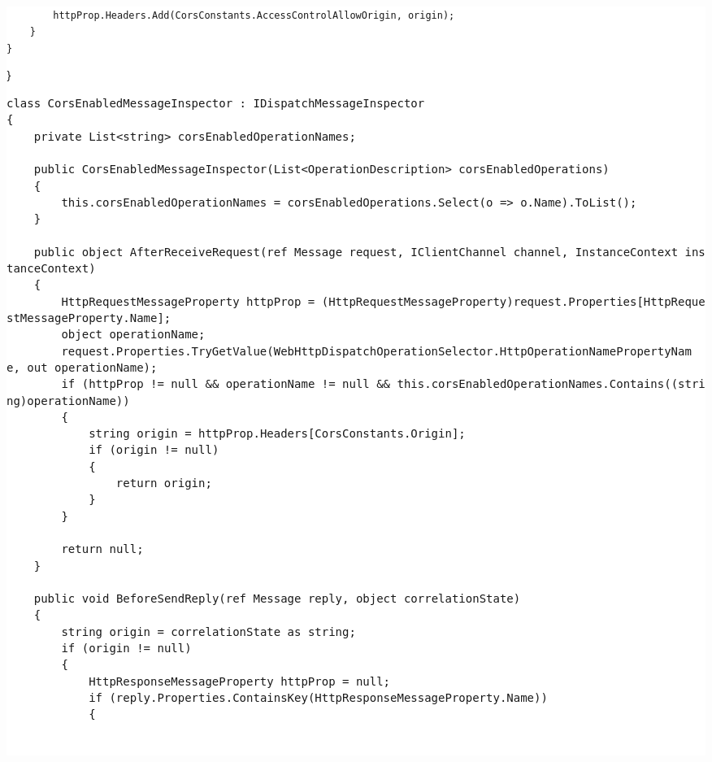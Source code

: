             httpProp.Headers.Add(CorsConstants.AccessControlAllowOrigin, origin);
        }
    }
}</pre>
<div class="preview">
<pre class="csharp"><span class="cs__keyword">class</span>&nbsp;CorsEnabledMessageInspector&nbsp;:&nbsp;IDispatchMessageInspector&nbsp;
{&nbsp;
&nbsp;&nbsp;&nbsp;&nbsp;<span class="cs__keyword">private</span>&nbsp;List&lt;<span class="cs__keyword">string</span>&gt;&nbsp;corsEnabledOperationNames;&nbsp;
&nbsp;&nbsp;
&nbsp;&nbsp;&nbsp;&nbsp;<span class="cs__keyword">public</span>&nbsp;CorsEnabledMessageInspector(List&lt;OperationDescription&gt;&nbsp;corsEnabledOperations)&nbsp;
&nbsp;&nbsp;&nbsp;&nbsp;{&nbsp;
&nbsp;&nbsp;&nbsp;&nbsp;&nbsp;&nbsp;&nbsp;&nbsp;<span class="cs__keyword">this</span>.corsEnabledOperationNames&nbsp;=&nbsp;corsEnabledOperations.Select(o&nbsp;=&gt;&nbsp;o.Name).ToList();&nbsp;
&nbsp;&nbsp;&nbsp;&nbsp;}&nbsp;
&nbsp;&nbsp;
&nbsp;&nbsp;&nbsp;&nbsp;<span class="cs__keyword">public</span>&nbsp;<span class="cs__keyword">object</span>&nbsp;AfterReceiveRequest(<span class="cs__keyword">ref</span>&nbsp;Message&nbsp;request,&nbsp;IClientChannel&nbsp;channel,&nbsp;InstanceContext&nbsp;instanceContext)&nbsp;
&nbsp;&nbsp;&nbsp;&nbsp;{&nbsp;
&nbsp;&nbsp;&nbsp;&nbsp;&nbsp;&nbsp;&nbsp;&nbsp;HttpRequestMessageProperty&nbsp;httpProp&nbsp;=&nbsp;(HttpRequestMessageProperty)request.Properties[HttpRequestMessageProperty.Name];&nbsp;
&nbsp;&nbsp;&nbsp;&nbsp;&nbsp;&nbsp;&nbsp;&nbsp;<span class="cs__keyword">object</span>&nbsp;operationName;&nbsp;
&nbsp;&nbsp;&nbsp;&nbsp;&nbsp;&nbsp;&nbsp;&nbsp;request.Properties.TryGetValue(WebHttpDispatchOperationSelector.HttpOperationNamePropertyName,&nbsp;<span class="cs__keyword">out</span>&nbsp;operationName);&nbsp;
&nbsp;&nbsp;&nbsp;&nbsp;&nbsp;&nbsp;&nbsp;&nbsp;<span class="cs__keyword">if</span>&nbsp;(httpProp&nbsp;!=&nbsp;<span class="cs__keyword">null</span>&nbsp;&amp;&amp;&nbsp;operationName&nbsp;!=&nbsp;<span class="cs__keyword">null</span>&nbsp;&amp;&amp;&nbsp;<span class="cs__keyword">this</span>.corsEnabledOperationNames.Contains((<span class="cs__keyword">string</span>)operationName))&nbsp;
&nbsp;&nbsp;&nbsp;&nbsp;&nbsp;&nbsp;&nbsp;&nbsp;{&nbsp;
&nbsp;&nbsp;&nbsp;&nbsp;&nbsp;&nbsp;&nbsp;&nbsp;&nbsp;&nbsp;&nbsp;&nbsp;<span class="cs__keyword">string</span>&nbsp;origin&nbsp;=&nbsp;httpProp.Headers[CorsConstants.Origin];&nbsp;
&nbsp;&nbsp;&nbsp;&nbsp;&nbsp;&nbsp;&nbsp;&nbsp;&nbsp;&nbsp;&nbsp;&nbsp;<span class="cs__keyword">if</span>&nbsp;(origin&nbsp;!=&nbsp;<span class="cs__keyword">null</span>)&nbsp;
&nbsp;&nbsp;&nbsp;&nbsp;&nbsp;&nbsp;&nbsp;&nbsp;&nbsp;&nbsp;&nbsp;&nbsp;{&nbsp;
&nbsp;&nbsp;&nbsp;&nbsp;&nbsp;&nbsp;&nbsp;&nbsp;&nbsp;&nbsp;&nbsp;&nbsp;&nbsp;&nbsp;&nbsp;&nbsp;<span class="cs__keyword">return</span>&nbsp;origin;&nbsp;
&nbsp;&nbsp;&nbsp;&nbsp;&nbsp;&nbsp;&nbsp;&nbsp;&nbsp;&nbsp;&nbsp;&nbsp;}&nbsp;
&nbsp;&nbsp;&nbsp;&nbsp;&nbsp;&nbsp;&nbsp;&nbsp;}&nbsp;
&nbsp;&nbsp;
&nbsp;&nbsp;&nbsp;&nbsp;&nbsp;&nbsp;&nbsp;&nbsp;<span class="cs__keyword">return</span>&nbsp;<span class="cs__keyword">null</span>;&nbsp;
&nbsp;&nbsp;&nbsp;&nbsp;}&nbsp;
&nbsp;&nbsp;
&nbsp;&nbsp;&nbsp;&nbsp;<span class="cs__keyword">public</span>&nbsp;<span class="cs__keyword">void</span>&nbsp;BeforeSendReply(<span class="cs__keyword">ref</span>&nbsp;Message&nbsp;reply,&nbsp;<span class="cs__keyword">object</span>&nbsp;correlationState)&nbsp;
&nbsp;&nbsp;&nbsp;&nbsp;{&nbsp;
&nbsp;&nbsp;&nbsp;&nbsp;&nbsp;&nbsp;&nbsp;&nbsp;<span class="cs__keyword">string</span>&nbsp;origin&nbsp;=&nbsp;correlationState&nbsp;<span class="cs__keyword">as</span>&nbsp;<span class="cs__keyword">string</span>;&nbsp;
&nbsp;&nbsp;&nbsp;&nbsp;&nbsp;&nbsp;&nbsp;&nbsp;<span class="cs__keyword">if</span>&nbsp;(origin&nbsp;!=&nbsp;<span class="cs__keyword">null</span>)&nbsp;
&nbsp;&nbsp;&nbsp;&nbsp;&nbsp;&nbsp;&nbsp;&nbsp;{&nbsp;
&nbsp;&nbsp;&nbsp;&nbsp;&nbsp;&nbsp;&nbsp;&nbsp;&nbsp;&nbsp;&nbsp;&nbsp;HttpResponseMessageProperty&nbsp;httpProp&nbsp;=&nbsp;<span class="cs__keyword">null</span>;&nbsp;
&nbsp;&nbsp;&nbsp;&nbsp;&nbsp;&nbsp;&nbsp;&nbsp;&nbsp;&nbsp;&nbsp;&nbsp;<span class="cs__keyword">if</span>&nbsp;(reply.Properties.ContainsKey(HttpResponseMessageProperty.Name))&nbsp;
&nbsp;&nbsp;&nbsp;&nbsp;&nbsp;&nbsp;&nbsp;&nbsp;&nbsp;&nbsp;&nbsp;&nbsp;{&nbsp;